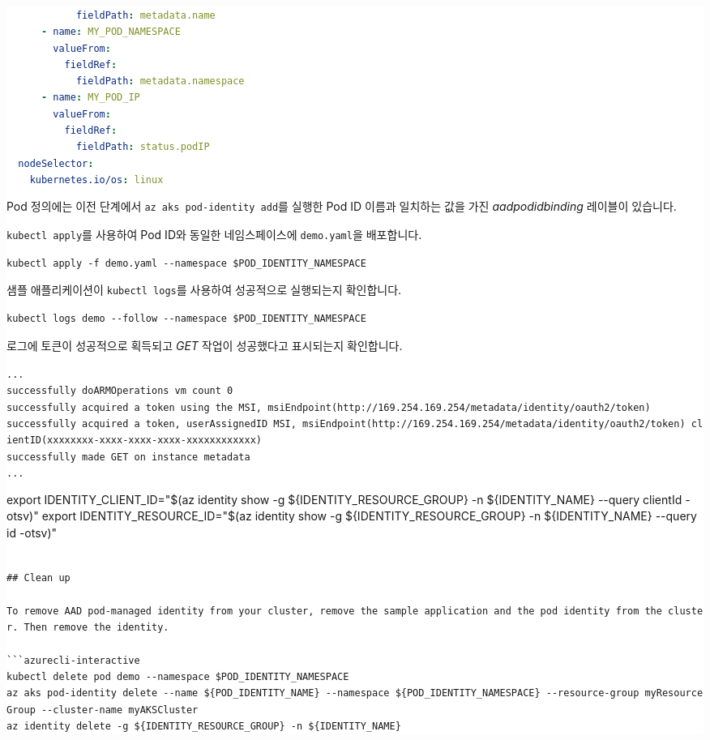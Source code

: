 ```yml
            fieldPath: metadata.name
      - name: MY_POD_NAMESPACE
        valueFrom:
          fieldRef:
            fieldPath: metadata.namespace
      - name: MY_POD_IP
        valueFrom:
          fieldRef:
            fieldPath: status.podIP
  nodeSelector:
    kubernetes.io/os: linux
```

Pod 정의에는 이전 단계에서 `az aks pod-identity add`를 실행한 Pod ID 이름과 일치하는 값을 가진 *aadpodidbinding* 레이블이 있습니다.

`kubectl apply`를 사용하여 Pod ID와 동일한 네임스페이스에 `demo.yaml`을 배포합니다.

```azurecli-interactive
kubectl apply -f demo.yaml --namespace $POD_IDENTITY_NAMESPACE
```

샘플 애플리케이션이 `kubectl logs`를 사용하여 성공적으로 실행되는지 확인합니다.

```azurecli-interactive
kubectl logs demo --follow --namespace $POD_IDENTITY_NAMESPACE
```

로그에 토큰이 성공적으로 획득되고 *GET* 작업이 성공했다고 표시되는지 확인합니다.
 
```output
...
successfully doARMOperations vm count 0
successfully acquired a token using the MSI, msiEndpoint(http://169.254.169.254/metadata/identity/oauth2/token)
successfully acquired a token, userAssignedID MSI, msiEndpoint(http://169.254.169.254/metadata/identity/oauth2/token) clientID(xxxxxxxx-xxxx-xxxx-xxxx-xxxxxxxxxxxx)
successfully made GET on instance metadata
...
```
export IDENTITY_CLIENT_ID="$(az identity show -g ${IDENTITY_RESOURCE_GROUP} -n ${IDENTITY_NAME} --query clientId -otsv)" export IDENTITY_RESOURCE_ID="$(az identity show -g ${IDENTITY_RESOURCE_GROUP} -n ${IDENTITY_NAME} --query id -otsv)"
```

## Clean up

To remove AAD pod-managed identity from your cluster, remove the sample application and the pod identity from the cluster. Then remove the identity.

```azurecli-interactive
kubectl delete pod demo --namespace $POD_IDENTITY_NAMESPACE
az aks pod-identity delete --name ${POD_IDENTITY_NAME} --namespace ${POD_IDENTITY_NAMESPACE} --resource-group myResourceGroup --cluster-name myAKSCluster
az identity delete -g ${IDENTITY_RESOURCE_GROUP} -n ${IDENTITY_NAME}
```
